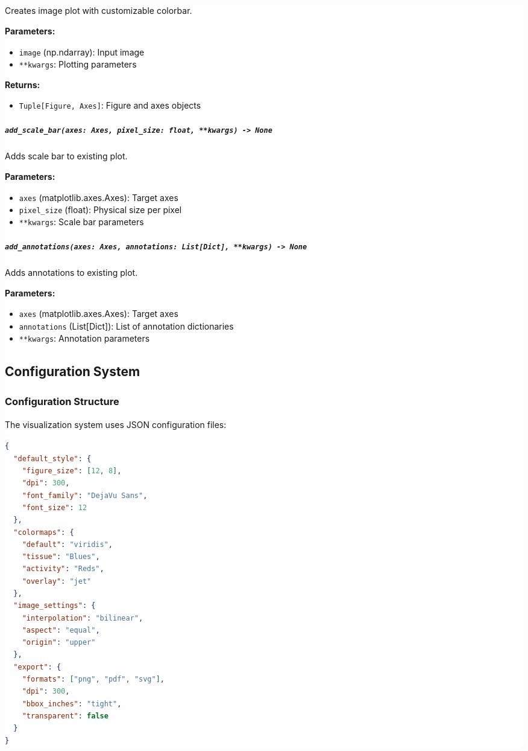 Creates image plot with customizable colorbar.

**Parameters:**
- `image` (np.ndarray): Input image
- `**kwargs`: Plotting parameters

**Returns:**
- `Tuple[Figure, Axes]`: Figure and axes objects

##### `add_scale_bar(axes: Axes, pixel_size: float, **kwargs) -> None`

Adds scale bar to existing plot.

**Parameters:**
- `axes` (matplotlib.axes.Axes): Target axes
- `pixel_size` (float): Physical size per pixel
- `**kwargs`: Scale bar parameters

##### `add_annotations(axes: Axes, annotations: List[Dict], **kwargs) -> None`

Adds annotations to existing plot.

**Parameters:**
- `axes` (matplotlib.axes.Axes): Target axes
- `annotations` (List[Dict]): List of annotation dictionaries
- `**kwargs`: Annotation parameters

## Configuration System

### Configuration Structure

The visualization system uses JSON configuration files:

```json
{
  "default_style": {
    "figure_size": [12, 8],
    "dpi": 300,
    "font_family": "DejaVu Sans",
    "font_size": 12
  },
  "colormaps": {
    "default": "viridis",
    "tissue": "Blues",
    "activity": "Reds",
    "overlay": "jet"
  },
  "image_settings": {
    "interpolation": "bilinear",
    "aspect": "equal",
    "origin": "upper"
  },
  "export": {
    "formats": ["png", "pdf", "svg"],
    "dpi": 300,
    "bbox_inches": "tight",
    "transparent": false
  }
}
```
